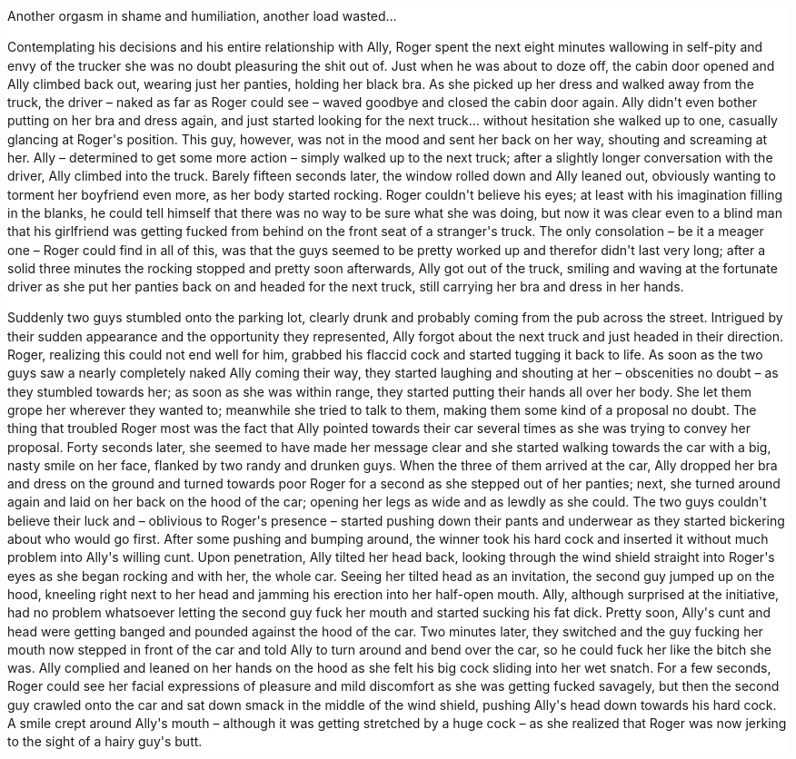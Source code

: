 Another orgasm in shame and humiliation, another load wasted... 

Contemplating his decisions and his entire relationship with Ally, Roger spent the next eight minutes wallowing in self-pity and envy of the trucker she was no doubt pleasuring the shit out of. Just when he was about to doze off, the cabin door opened and Ally climbed back out, wearing just her panties, holding her black bra. As she picked up her dress and walked away from the truck, the driver – naked as far as Roger could see – waved goodbye and closed the cabin door again. Ally didn't even bother putting on her bra and dress again, and just started looking for the next truck... without hesitation she walked up to one, casually glancing at Roger's position. This guy, however, was not in the mood and sent her back on her way, shouting and screaming at her. Ally – determined to get some more action – simply walked up to the next truck; after a slightly longer conversation with the driver, Ally climbed into the truck. Barely fifteen seconds later, the window rolled down and Ally leaned out, obviously wanting to torment her boyfriend even more, as her body started rocking. Roger couldn't believe his eyes; at least with his imagination filling in the blanks, he could tell himself that there was no way to be sure what she was doing, but now it was clear even to a blind man that his girlfriend was getting fucked from behind on the front seat of a stranger's truck. The only consolation – be it a meager one – Roger could find in all of this, was that the guys seemed to be pretty worked up and therefor didn't last very long; after a solid three minutes the rocking stopped and pretty soon afterwards, Ally got out of the truck, smiling and waving at the fortunate driver as she put her panties back on and headed for the next truck, still carrying her bra and dress in her hands. 

Suddenly two guys stumbled onto the parking lot, clearly drunk and probably coming from the pub across the street. Intrigued by their sudden appearance and the opportunity they represented, Ally forgot about the next truck and just headed in their direction. Roger, realizing this could not end well for him, grabbed his flaccid cock and started tugging it back to life. As soon as the two guys saw a nearly completely naked Ally coming their way, they started laughing and shouting at her – obscenities no doubt – as they stumbled towards her; as soon as she was within range, they started putting their hands all over her body. She let them grope her wherever they wanted to; meanwhile she tried to talk to them, making them some kind of a proposal no doubt. The thing that troubled Roger most was the fact that Ally pointed towards their car several times as she was trying to convey her proposal. Forty seconds later, she seemed to have made her message clear and she started walking towards the car with a big, nasty smile on her face, flanked by two randy and drunken guys. When the three of them arrived at the car, Ally dropped her bra and dress on the ground and turned towards poor Roger for a second as she stepped out of her panties; next, she turned around again and laid on her back on the hood of the car; opening her legs as wide and as lewdly as she could. The two guys couldn't believe their luck and – oblivious to Roger's presence – started pushing down their pants and underwear as they started bickering about who would go first. After some pushing and bumping around, the winner took his hard cock and inserted it without much problem into Ally's willing cunt. Upon penetration, Ally tilted her head back, looking through the wind shield straight into Roger's eyes as she began rocking and with her, the whole car. Seeing her tilted head as an invitation, the second guy jumped up on the hood, kneeling right next to her head and jamming his erection into her half-open mouth. Ally, although surprised at the initiative, had no problem whatsoever letting the second guy fuck her mouth and started sucking his fat dick. Pretty soon, Ally's cunt and head were getting banged and pounded against the hood of the car. Two minutes later, they switched and the guy fucking her mouth now stepped in front of the car and told Ally to turn around and bend over the car, so he could fuck her like the bitch she was. Ally complied and leaned on her hands on the hood as she felt his big cock sliding into her wet snatch. For a few seconds, Roger could see her facial expressions of pleasure and mild discomfort as she was getting fucked savagely, but then the second guy crawled onto the car and sat down smack in the middle of the wind shield, pushing Ally's head down towards his hard cock. A smile crept around Ally's mouth – although it was getting stretched by a huge cock – as she realized that Roger was now jerking to the sight of a hairy guy's butt. 
